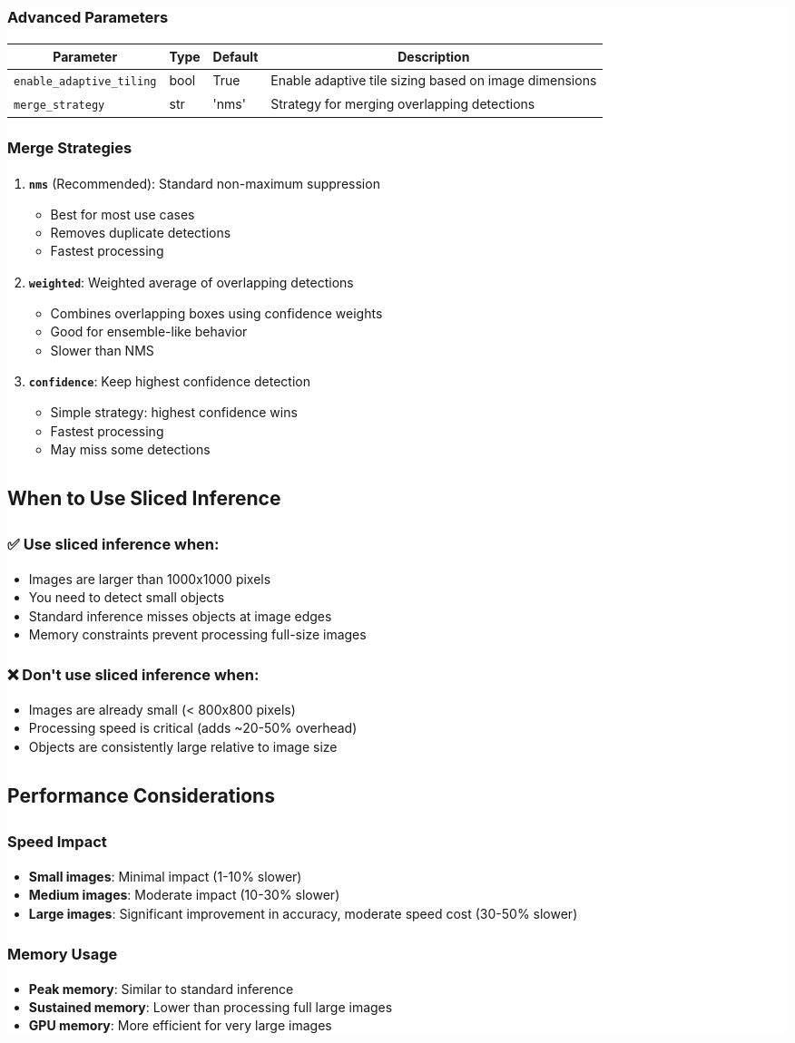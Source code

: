 ### Advanced Parameters

| Parameter | Type | Default | Description |
|-----------|------|---------|-------------|
| `enable_adaptive_tiling` | bool | True | Enable adaptive tile sizing based on image dimensions |
| `merge_strategy` | str | 'nms' | Strategy for merging overlapping detections |

### Merge Strategies

1. **`nms`** (Recommended): Standard non-maximum suppression
   - Best for most use cases
   - Removes duplicate detections
   - Fastest processing

2. **`weighted`**: Weighted average of overlapping detections
   - Combines overlapping boxes using confidence weights
   - Good for ensemble-like behavior
   - Slower than NMS

3. **`confidence`**: Keep highest confidence detection
   - Simple strategy: highest confidence wins
   - Fastest processing
   - May miss some detections

## When to Use Sliced Inference

### ✅ **Use sliced inference when:**
- Images are larger than 1000x1000 pixels
- You need to detect small objects
- Standard inference misses objects at image edges
- Memory constraints prevent processing full-size images

### ❌ **Don't use sliced inference when:**
- Images are already small (< 800x800 pixels)
- Processing speed is critical (adds ~20-50% overhead)
- Objects are consistently large relative to image size

## Performance Considerations

### **Speed Impact**
- **Small images**: Minimal impact (1-10% slower)
- **Medium images**: Moderate impact (10-30% slower)
- **Large images**: Significant improvement in accuracy, moderate speed cost (30-50% slower)

### **Memory Usage**
- **Peak memory**: Similar to standard inference
- **Sustained memory**: Lower than processing full large images
- **GPU memory**: More efficient for very large images
